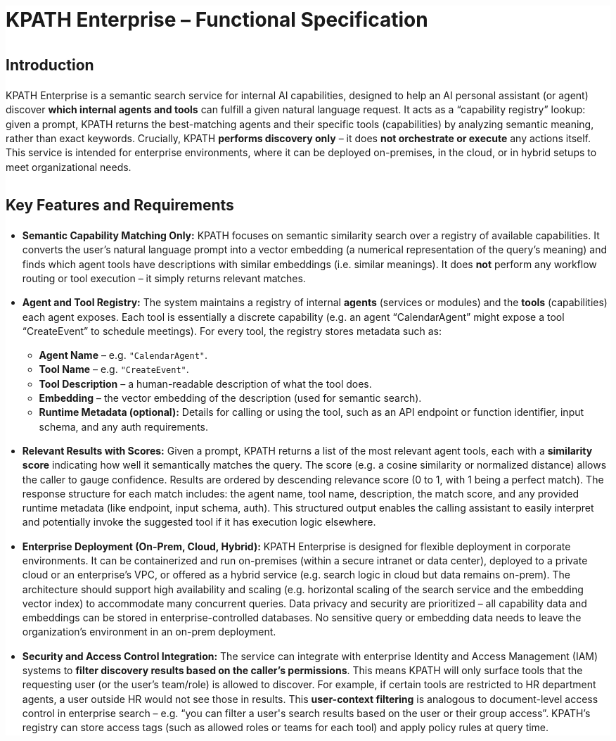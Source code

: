 # **KPATH Enterprise – Functional Specification**

## **Introduction**

KPATH Enterprise is a semantic search service for internal AI capabilities, designed to help an AI personal assistant (or agent) discover **which internal agents and tools** can fulfill a given natural language request. It acts as a “capability registry” lookup: given a prompt, KPATH returns the best-matching agents and their specific tools (capabilities) by analyzing semantic meaning, rather than exact keywords. Crucially, KPATH **performs discovery only** – it does **not orchestrate or execute** any actions itself. This service is intended for enterprise environments, where it can be deployed on-premises, in the cloud, or in hybrid setups to meet organizational needs.

## **Key Features and Requirements**

* **Semantic Capability Matching Only:** KPATH focuses on semantic similarity search over a registry of available capabilities. It converts the user’s natural language prompt into a vector embedding (a numerical representation of the query’s meaning) and finds which agent tools have descriptions with similar embeddings (i.e. similar meanings). It does **not** perform any workflow routing or tool execution – it simply returns relevant matches.

* **Agent and Tool Registry:** The system maintains a registry of internal **agents** (services or modules) and the **tools** (capabilities) each agent exposes. Each tool is essentially a discrete capability (e.g. an agent “CalendarAgent” might expose a tool “CreateEvent” to schedule meetings). For every tool, the registry stores metadata such as:

  * **Agent Name** – e.g. `"CalendarAgent"`.  
  * **Tool Name** – e.g. `"CreateEvent"`.  
  * **Tool Description** – a human-readable description of what the tool does.  
  * **Embedding** – the vector embedding of the description (used for semantic search).  
  * **Runtime Metadata (optional):** Details for calling or using the tool, such as an API endpoint or function identifier, input schema, and any auth requirements.  
* **Relevant Results with Scores:** Given a prompt, KPATH returns a list of the most relevant agent tools, each with a **similarity score** indicating how well it semantically matches the query. The score (e.g. a cosine similarity or normalized distance) allows the caller to gauge confidence. Results are ordered by descending relevance score (0 to 1, with 1 being a perfect match). The response structure for each match includes: the agent name, tool name, description, the match score, and any provided runtime metadata (like endpoint, input schema, auth). This structured output enables the calling assistant to easily interpret and potentially invoke the suggested tool if it has execution logic elsewhere.

* **Enterprise Deployment (On-Prem, Cloud, Hybrid):** KPATH Enterprise is designed for flexible deployment in corporate environments. It can be containerized and run on-premises (within a secure intranet or data center), deployed to a private cloud or an enterprise’s VPC, or offered as a hybrid service (e.g. search logic in cloud but data remains on-prem). The architecture should support high availability and scaling (e.g. horizontal scaling of the search service and the embedding vector index) to accommodate many concurrent queries. Data privacy and security are prioritized – all capability data and embeddings can be stored in enterprise-controlled databases. No sensitive query or embedding data needs to leave the organization’s environment in an on-prem deployment.

* **Security and Access Control Integration:** The service can integrate with enterprise Identity and Access Management (IAM) systems to **filter discovery results based on the caller’s permissions**. This means KPATH will only surface tools that the requesting user (or the user’s team/role) is allowed to discover. For example, if certain tools are restricted to HR department agents, a user outside HR would not see those in results. This **user-context filtering** is analogous to document-level access control in enterprise search – e.g. “you can filter a user's search results based on the user or their group access”. KPATH’s registry can store access tags (such as allowed roles or teams for each tool) and apply policy rules at query time.
